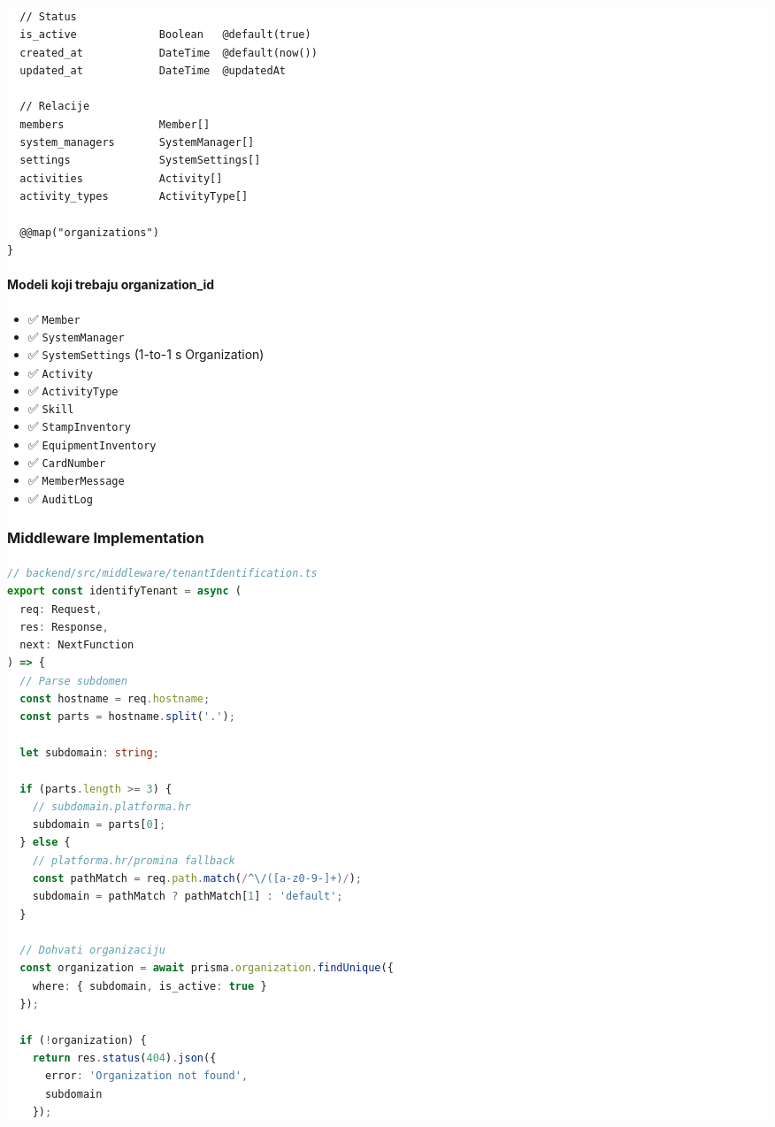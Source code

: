 ```prisma
  // Status
  is_active             Boolean   @default(true)
  created_at            DateTime  @default(now())
  updated_at            DateTime  @updatedAt
  
  // Relacije
  members               Member[]
  system_managers       SystemManager[]
  settings              SystemSettings[]
  activities            Activity[]
  activity_types        ActivityType[]
  
  @@map("organizations")
}
```

#### Modeli koji trebaju organization_id
- ✅ `Member`
- ✅ `SystemManager`
- ✅ `SystemSettings` (1-to-1 s Organization)
- ✅ `Activity`
- ✅ `ActivityType`
- ✅ `Skill`
- ✅ `StampInventory`
- ✅ `EquipmentInventory`
- ✅ `CardNumber`
- ✅ `MemberMessage`
- ✅ `AuditLog`

### Middleware Implementation

```typescript
// backend/src/middleware/tenantIdentification.ts
export const identifyTenant = async (
  req: Request,
  res: Response,
  next: NextFunction
) => {
  // Parse subdomen
  const hostname = req.hostname;
  const parts = hostname.split('.');
  
  let subdomain: string;
  
  if (parts.length >= 3) {
    // subdomain.platforma.hr
    subdomain = parts[0];
  } else {
    // platforma.hr/promina fallback
    const pathMatch = req.path.match(/^\/([a-z0-9-]+)/);
    subdomain = pathMatch ? pathMatch[1] : 'default';
  }
  
  // Dohvati organizaciju
  const organization = await prisma.organization.findUnique({
    where: { subdomain, is_active: true }
  });
  
  if (!organization) {
    return res.status(404).json({ 
      error: 'Organization not found',
      subdomain 
    });
```
